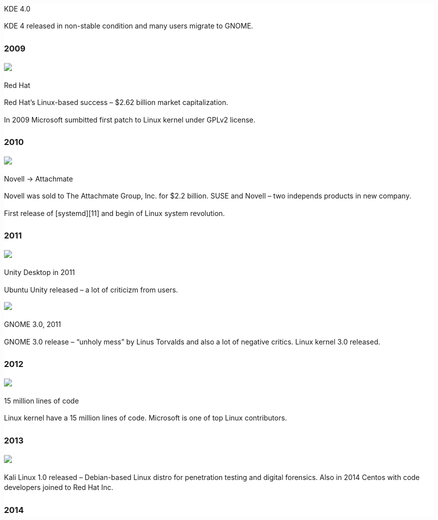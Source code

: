 KDE 4.0

KDE 4 released in non-stable condition and many users migrate to GNOME.

### 2009 ###

![](https://github.com/paulcarroty/Articles/raw/master/Linux_24/2009-1.jpg)

Red Hat

Red Hat’s Linux-based success – $2.62 billion market capitalization.

In 2009 Microsoft sumbitted first patch to Linux kernel under GPLv2 license.

### 2010 ###

![](https://github.com/paulcarroty/Articles/raw/master/Linux_24/2010-1.png)

Novell -> Attachmate

Novell was sold to The Attachmate Group, Inc. for $2.2 billion. SUSE and Novell – two independs products in new company.

First release of [systemd][11] and begin of Linux system revolution.

### 2011 ###

![](https://github.com/paulcarroty/Articles/raw/master/Linux_24/2011-1.png)

Unity Desktop in 2011

Ubuntu Unity released – a lot of criticizm from users.

![](https://github.com/paulcarroty/Articles/raw/master/Linux_24/2011-2.png)

GNOME 3.0, 2011

GNOME 3.0 release – “unholy mess” by Linus Torvalds and also a lot of negative critics. Linux kernel 3.0 released.

### 2012 ###

![](https://github.com/paulcarroty/Articles/raw/master/Linux_24/2012-1.png)

15 million lines of code

Linux kernel have a 15 million lines of code. Microsoft is one of top Linux contributors.

### 2013 ###

![](https://github.com/paulcarroty/Articles/raw/master/Linux_24/2013-1.png)

Kali Linux 1.0 released – Debian-based Linux distro for penetration testing and digital forensics. Also in 2014 Centos with code developers joined to Red Hat Inc.

### 2014 ###
